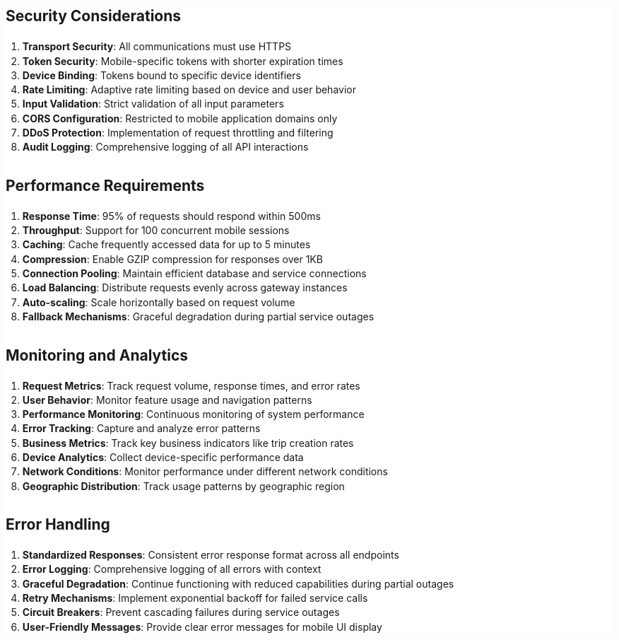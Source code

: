 ## Security Considerations
1. **Transport Security**: All communications must use HTTPS
2. **Token Security**: Mobile-specific tokens with shorter expiration times
3. **Device Binding**: Tokens bound to specific device identifiers
4. **Rate Limiting**: Adaptive rate limiting based on device and user behavior
5. **Input Validation**: Strict validation of all input parameters
6. **CORS Configuration**: Restricted to mobile application domains only
7. **DDoS Protection**: Implementation of request throttling and filtering
8. **Audit Logging**: Comprehensive logging of all API interactions

## Performance Requirements
1. **Response Time**: 95% of requests should respond within 500ms
2. **Throughput**: Support for 100 concurrent mobile sessions
3. **Caching**: Cache frequently accessed data for up to 5 minutes
4. **Compression**: Enable GZIP compression for responses over 1KB
5. **Connection Pooling**: Maintain efficient database and service connections
6. **Load Balancing**: Distribute requests evenly across gateway instances
7. **Auto-scaling**: Scale horizontally based on request volume
8. **Fallback Mechanisms**: Graceful degradation during partial service outages

## Monitoring and Analytics
1. **Request Metrics**: Track request volume, response times, and error rates
2. **User Behavior**: Monitor feature usage and navigation patterns
3. **Performance Monitoring**: Continuous monitoring of system performance
4. **Error Tracking**: Capture and analyze error patterns
5. **Business Metrics**: Track key business indicators like trip creation rates
6. **Device Analytics**: Collect device-specific performance data
7. **Network Conditions**: Monitor performance under different network conditions
8. **Geographic Distribution**: Track usage patterns by geographic region

## Error Handling
1. **Standardized Responses**: Consistent error response format across all endpoints
2. **Error Logging**: Comprehensive logging of all errors with context
3. **Graceful Degradation**: Continue functioning with reduced capabilities during partial outages
4. **Retry Mechanisms**: Implement exponential backoff for failed service calls
5. **Circuit Breakers**: Prevent cascading failures during service outages
6. **User-Friendly Messages**: Provide clear error messages for mobile UI display